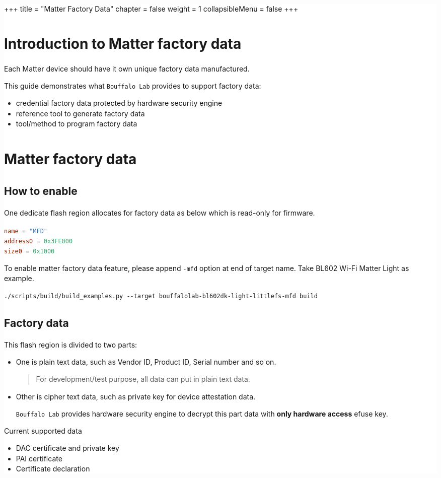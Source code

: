 +++
title = "Matter Factory Data"
chapter = false
weight = 1
collapsibleMenu = false
+++

# Introduction to Matter factory data

Each Matter device should have it own unique factory data manufactured.

This guide demonstrates what `Bouffalo Lab` provides to support factory data:

-   credential factory data protected by hardware security engine
-   reference tool to generate factory data
-   tool/method to program factory data

# Matter factory data

## How to enable

One dedicate flash region allocates for factory data as below which is read-only
for firmware.

```toml
name = "MFD"
address0 = 0x3FE000
size0 = 0x1000
```

To enable matter factory data feature, please append `-mfd` option at end of
target name. Take BL602 Wi-Fi Matter Light as example.

```
./scripts/build/build_examples.py --target bouffalolab-bl602dk-light-littlefs-mfd build
```

## Factory data

This flash region is divided to two parts:

-   One is plain text data, such as Vendor ID, Product ID, Serial number and so
    on.

    > For development/test purpose, all data can put in plain text data.

-   Other is cipher text data, such as private key for device attestation data.

    `Bouffalo Lab` provides hardware security engine to decrypt this part data
    with **only hardware access** efuse key.

Current supported data

-   DAC certificate and private key
-   PAI certificate
-   Certificate declaration
